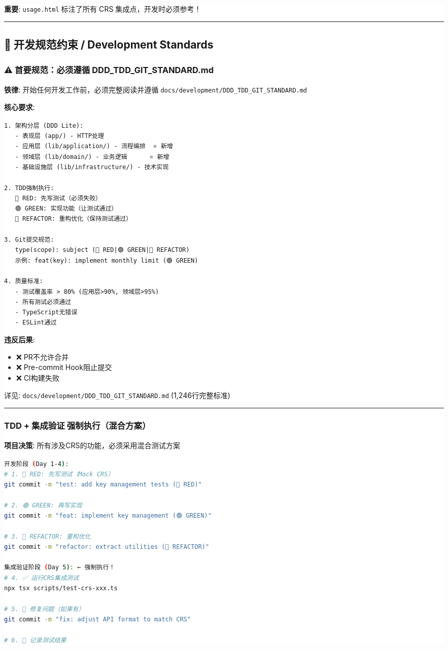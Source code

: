 **重要**: `usage.html` 标注了所有 CRS 集成点，开发时必须参考！

---

## 🔧 开发规范约束 / Development Standards

### ⚠️ 首要规范：必须遵循 DDD_TDD_GIT_STANDARD.md

**铁律**: 开始任何开发工作前，必须完整阅读并遵循 `docs/development/DDD_TDD_GIT_STANDARD.md`

**核心要求**:
```
1. 架构分层 (DDD Lite):
   - 表现层 (app/) - HTTP处理
   - 应用层 (lib/application/) - 流程编排  ⭐ 新增
   - 领域层 (lib/domain/) - 业务逻辑      ⭐ 新增
   - 基础设施层 (lib/infrastructure/) - 技术实现

2. TDD强制执行:
   🔴 RED: 先写测试（必须失败）
   🟢 GREEN: 实现功能（让测试通过）
   🔵 REFACTOR: 重构优化（保持测试通过）

3. Git提交规范:
   type(scope): subject (🔴 RED|🟢 GREEN|🔵 REFACTOR)
   示例: feat(key): implement monthly limit (🟢 GREEN)

4. 质量标准:
   - 测试覆盖率 > 80% (应用层>90%, 领域层>95%)
   - 所有测试必须通过
   - TypeScript无错误
   - ESLint通过
```

**违反后果**:
- ❌ PR不允许合并
- ❌ Pre-commit Hook阻止提交
- ❌ CI构建失败

详见: `docs/development/DDD_TDD_GIT_STANDARD.md` (1,246行完整标准)

---

### TDD + 集成验证 强制执行（混合方案）

**项目决策**: 所有涉及CRS的功能，必须采用混合测试方案

```bash
开发阶段 (Day 1-4):
# 1. 🔴 RED: 先写测试（Mock CRS）
git commit -m "test: add key management tests (🔴 RED)"

# 2. 🟢 GREEN: 再写实现
git commit -m "feat: implement key management (🟢 GREEN)"

# 3. 🔵 REFACTOR: 重构优化
git commit -m "refactor: extract utilities (🔵 REFACTOR)"

集成验证阶段 (Day 5): ← 强制执行！
# 4. ✅ 运行CRS集成测试
npx tsx scripts/test-crs-xxx.ts

# 5. 🔧 修复问题（如果有）
git commit -m "fix: adjust API format to match CRS"

# 6. 📝 记录测试结果
```